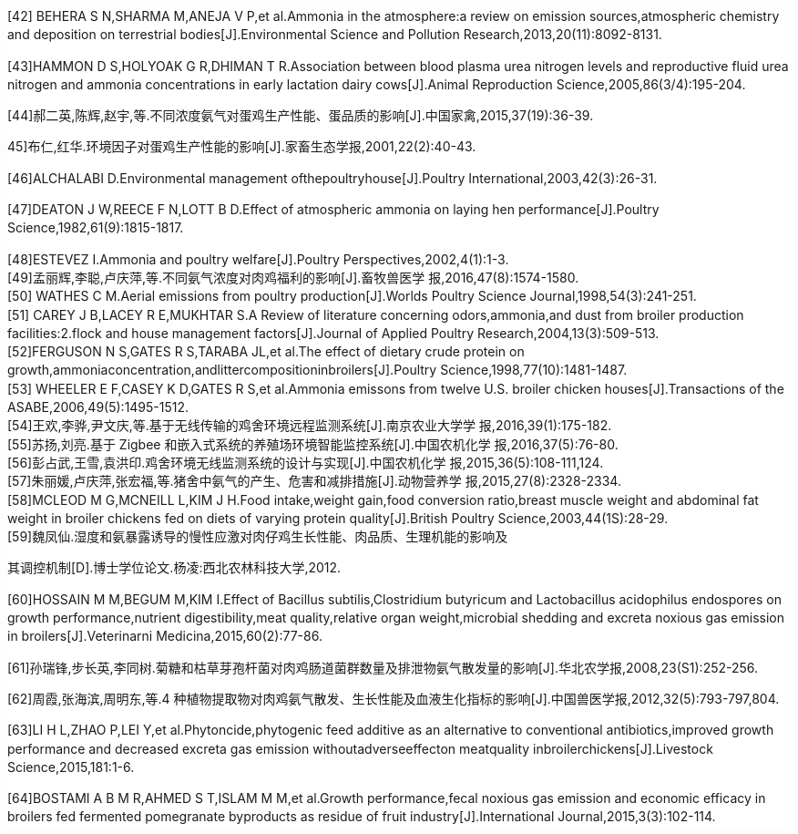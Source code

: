 [42] BEHERA S N,SHARMA M,ANEJA V P,et al.Ammonia in the atmosphere:a review on emission sources,atmospheric chemistry and deposition on terrestrial bodies[J].Environmental Science and Pollution Research,2013,20(11):8092-8131.

[43]HAMMON D S,HOLYOAK G R,DHIMAN T R.Association between blood plasma urea nitrogen levels and reproductive fluid urea nitrogen and ammonia concentrations in early lactation dairy cows[J].Animal Reproduction Science,2005,86(3/4):195-204.

[44]郝二英,陈辉,赵宇,等.不同浓度氨气对蛋鸡生产性能、蛋品质的影响[J].中国家禽,2015,37(19):36-39.

45]布仁,红华.环境因子对蛋鸡生产性能的影响[J].家畜生态学报,2001,22(2):40-43.

[46]ALCHALABI D.Environmental management ofthepoultryhouse[J].Poultry International,2003,42(3):26-31.

[47]DEATON J W,REECE F N,LOTT B D.Effect of atmospheric ammonia on laying hen performance[J].Poultry Science,1982,61(9):1815-1817.

[48]ESTEVEZ I.Ammonia and poultry welfare[J].Poultry Perspectives,2002,4(1):1-3.   
[49]孟丽辉,李聪,卢庆萍,等.不同氨气浓度对肉鸡福利的影响[J].畜牧兽医学 报,2016,47(8):1574-1580.   
[50] WATHES C M.Aerial emissions from poultry production[J].Worlds Poultry Science Journal,1998,54(3):241-251.   
[51] CAREY J B,LACEY R E,MUKHTAR S.A Review of literature concerning odors,ammonia,and dust from broiler production facilities:2.flock and house management factors[J].Journal of Applied Poultry Research,2004,13(3):509-513.   
[52]FERGUSON N S,GATES R S,TARABA JL,et al.The effect of dietary crude protein on growth,ammoniaconcentration,andlittercompositioninbroilers[J].Poultry Science,1998,77(10):1481-1487.   
[53] WHEELER E F,CASEY K D,GATES R S,et al.Ammonia emissons from twelve U.S. broiler chicken houses[J].Transactions of the ASABE,2006,49(5):1495-1512.   
[54]王欢,李骅,尹文庆,等.基于无线传输的鸡舍环境远程监测系统[J].南京农业大学学 报,2016,39(1):175-182.   
[55]苏扬,刘亮.基于 Zigbee 和嵌入式系统的养殖场环境智能监控系统[J].中国农机化学 报,2016,37(5):76-80.   
[56]彭占武,王雪,袁洪印.鸡舍环境无线监测系统的设计与实现[J].中国农机化学 报,2015,36(5):108-111,124.   
[57]朱丽媛,卢庆萍,张宏福,等.猪舍中氨气的产生、危害和减排措施[J].动物营养学 报,2015,27(8):2328-2334.   
[58]MCLEOD M G,MCNEILL L,KIM J H.Food intake,weight gain,food conversion ratio,breast muscle weight and abdominal fat weight in broiler chickens fed on diets of varying protein quality[J].British Poultry Science,2003,44(1S):28-29.   
[59]魏凤仙.湿度和氨暴露诱导的慢性应激对肉仔鸡生长性能、肉品质、生理机能的影响及

其调控机制[D].博士学位论文.杨凌:西北农林科技大学,2012.

[60]HOSSAIN M M,BEGUM M,KIM I.Effect of Bacillus subtilis,Clostridium butyricum and Lactobacillus acidophilus endospores on growth performance,nutrient digestibility,meat quality,relative organ weight,microbial shedding and excreta noxious gas emission in broilers[J].Veterinarni Medicina,2015,60(2):77-86.

[61]孙瑞锋,步长英,李同树.菊糖和枯草芽孢杆菌对肉鸡肠道菌群数量及排泄物氨气散发量的影响[J].华北农学报,2008,23(S1):252-256.

[62]周霞,张海滨,周明东,等.4 种植物提取物对肉鸡氨气散发、生长性能及血液生化指标的影响[J].中国兽医学报,2012,32(5):793-797,804.

[63]LI H L,ZHAO P,LEI Y,et al.Phytoncide,phytogenic feed additive as an alternative to conventional antibiotics,improved growth performance and decreased excreta gas emission withoutadverseeffecton meatquality inbroilerchickens[J].Livestock Science,2015,181:1-6.

[64]BOSTAMI A B M R,AHMED S T,ISLAM M M,et al.Growth performance,fecal noxious gas emission and economic efficacy in broilers fed fermented pomegranate byproducts as residue of fruit industry[J].International Journal,2015,3(3):102-114.
